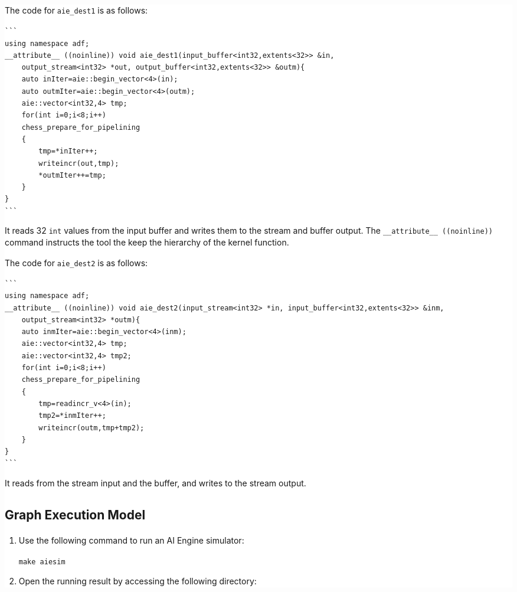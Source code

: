 The code for `aie_dest1` is as follows:
    
    ```
	using namespace adf;
	__attribute__ ((noinline)) void aie_dest1(input_buffer<int32,extents<32>> &in, 
        output_stream<int32> *out, output_buffer<int32,extents<32>> &outm){
		auto inIter=aie::begin_vector<4>(in);
		auto outmIter=aie::begin_vector<4>(outm);
		aie::vector<int32,4> tmp;
		for(int i=0;i<8;i++)
		chess_prepare_for_pipelining
		{
			tmp=*inIter++;
			writeincr(out,tmp);
			*outmIter++=tmp;
		}
	}
    ```

It reads 32 `int` values from the input buffer and writes them to the stream and buffer output. The `__attribute__ ((noinline))` command instructs the tool the keep the hierarchy of the kernel function.

The code for `aie_dest2` is as follows:

    ```
	using namespace adf;
	__attribute__ ((noinline)) void aie_dest2(input_stream<int32> *in, input_buffer<int32,extents<32>> &inm, 
        output_stream<int32> *outm){
		auto inmIter=aie::begin_vector<4>(inm);
		aie::vector<int32,4> tmp;
		aie::vector<int32,4> tmp2;
		for(int i=0;i<8;i++)
		chess_prepare_for_pipelining
		{
			tmp=readincr_v<4>(in);
			tmp2=*inmIter++;
			writeincr(outm,tmp+tmp2);
		}
	}
    ```

It reads from the stream input and the buffer, and writes to the stream output.

## Graph Execution Model

1. Use the following command to run an AI Engine simulator:
  
    ```
    make aiesim
    ```
    
2. Open the running result by accessing the following directory:
